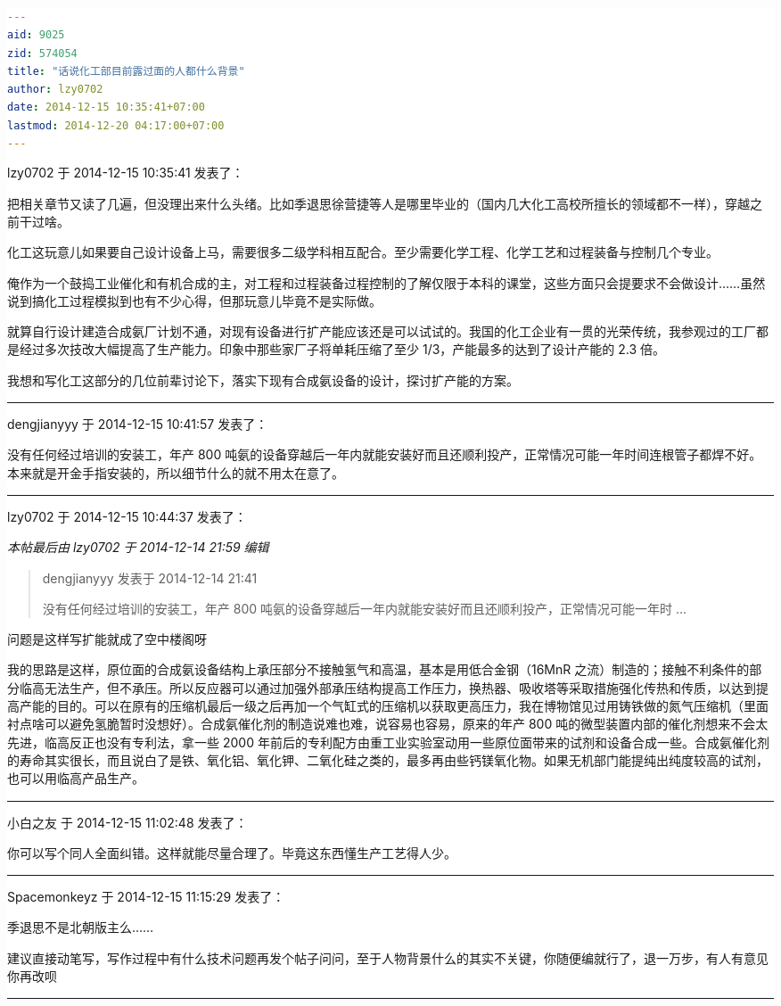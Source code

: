 ```yaml
---
aid: 9025
zid: 574054
title: "话说化工部目前露过面的人都什么背景"
author: lzy0702
date: 2014-12-15 10:35:41+07:00
lastmod: 2014-12-20 04:17:00+07:00
---
```


lzy0702 于 2014-12-15 10:35:41 发表了：

把相关章节又读了几遍，但没理出来什么头绪。比如季退思徐营捷等人是哪里毕业的（国内几大化工高校所擅长的领域都不一样），穿越之前干过啥。

化工这玩意儿如果要自己设计设备上马，需要很多二级学科相互配合。至少需要化学工程、化学工艺和过程装备与控制几个专业。

俺作为一个鼓捣工业催化和有机合成的主，对工程和过程装备过程控制的了解仅限于本科的课堂，这些方面只会提要求不会做设计……虽然说到搞化工过程模拟到也有不少心得，但那玩意儿毕竟不是实际做。

就算自行设计建造合成氨厂计划不通，对现有设备进行扩产能应该还是可以试试的。我国的化工企业有一贯的光荣传统，我参观过的工厂都是经过多次技改大幅提高了生产能力。印象中那些家厂子将单耗压缩了至少 1/3，产能最多的达到了设计产能的 2.3 倍。

我想和写化工这部分的几位前辈讨论下，落实下现有合成氨设备的设计，探讨扩产能的方案。

---

dengjianyyy 于 2014-12-15 10:41:57 发表了：

没有任何经过培训的安装工，年产 800 吨氨的设备穿越后一年内就能安装好而且还顺利投产，正常情况可能一年时间连根管子都焊不好。本来就是开金手指安装的，所以细节什么的就不用太在意了。

---

lzy0702 于 2014-12-15 10:44:37 发表了：

_本帖最后由 lzy0702 于 2014-12-14 21:59 编辑_

> dengjianyyy 发表于 2014-12-14 21:41
>
> 没有任何经过培训的安装工，年产 800 吨氨的设备穿越后一年内就能安装好而且还顺利投产，正常情况可能一年时 ...

问题是这样写扩能就成了空中楼阁呀

我的思路是这样，原位面的合成氨设备结构上承压部分不接触氢气和高温，基本是用低合金钢（16MnR 之流）制造的；接触不利条件的部分临高无法生产，但不承压。所以反应器可以通过加强外部承压结构提高工作压力，换热器、吸收塔等采取措施强化传热和传质，以达到提高产能的目的。可以在原有的压缩机最后一级之后再加一个气缸式的压缩机以获取更高压力，我在博物馆见过用铸铁做的氮气压缩机（里面衬点啥可以避免氢脆暂时没想好）。合成氨催化剂的制造说难也难，说容易也容易，原来的年产 800 吨的微型装置内部的催化剂想来不会太先进，临高反正也没有专利法，拿一些 2000 年前后的专利配方由重工业实验室动用一些原位面带来的试剂和设备合成一些。合成氨催化剂的寿命其实很长，而且说白了是铁、氧化铝、氧化钾、二氧化硅之类的，最多再由些钙镁氧化物。如果无机部门能提纯出纯度较高的试剂，也可以用临高产品生产。

---

小白之友 于 2014-12-15 11:02:48 发表了：

你可以写个同人全面纠错。这样就能尽量合理了。毕竟这东西懂生产工艺得人少。

---

Spacemonkeyz 于 2014-12-15 11:15:29 发表了：

季退思不是北朝版主么……

建议直接动笔写，写作过程中有什么技术问题再发个帖子问问，至于人物背景什么的其实不关键，你随便编就行了，退一万步，有人有意见你再改呗

---